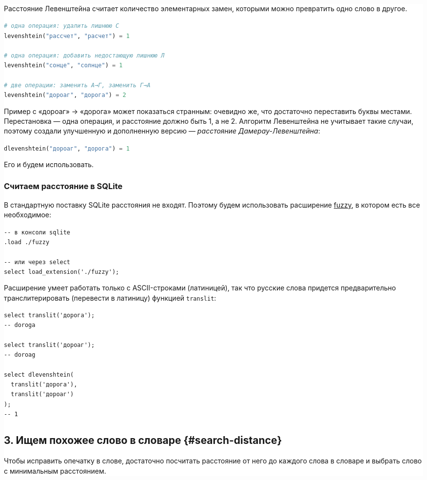 <p class="figcaption">Расстояние Левенштейна считает количество элементарных замен, которыми можно превратить одно слово в другое.</p>
</div>
</div>

```python
# одна операция: удалить лишнюю С
levenshtein("рассчет", "расчет") = 1

# одна операция: добавить недостающую лишнюю Л
levenshtein("сонце", "солнце") = 1

# две операции: заменить А→Г, заменить Г→А
levenshtein("дороаг", "дорога") = 2
```

Пример с «дороаг» → «дорога» может показаться странным: очевидно же, что достаточно переставить буквы местами. Перестановка — одна операция, и расстояние должно быть 1, а не 2. Алгоритм Левенштейна не учитывает такие случаи, поэтому создали улучшенную и дополненную версию — *расстояние Дамерау-Левенштейна*:

```python
dlevenshtein("дороаг", "дорога") = 1
```

Его и будем использовать.

<div class="boxed">
<h3>Считаем расстояние в SQLite</h3>
<p>В стандартную поставку SQLite расстояния не входят. Поэтому будем использовать расширение <a href="https://github.com/nalgeon/sqlean/blob/main/docs/fuzzy.md">fuzzy</a>, в котором есть все необходимое:</p>
<pre><code>-- в консоли sqlite
.load ./fuzzy<br>
-- или через select
select load_extension('./fuzzy');
</code></pre>

<p>Расширение умеет работать только с ASCII-строками (латиницей), так что русские слова придется предварительно транслитерировать (перевести в латиницу) функцией <code>translit</code>:</p>
<pre><code>select translit('дорога');
-- doroga<br>
select translit('дороаг');
-- doroag<br>
select dlevenshtein(
  translit('дорога'),
  translit('дороаг')
);
-- 1</code></pre>

</div>

## 3. Ищем похожее слово в словаре {#search-distance}

Чтобы исправить опечатку в слове, достаточно посчитать расстояние от него до каждого слова в словаре и выбрать слово с минимальным расстоянием.
